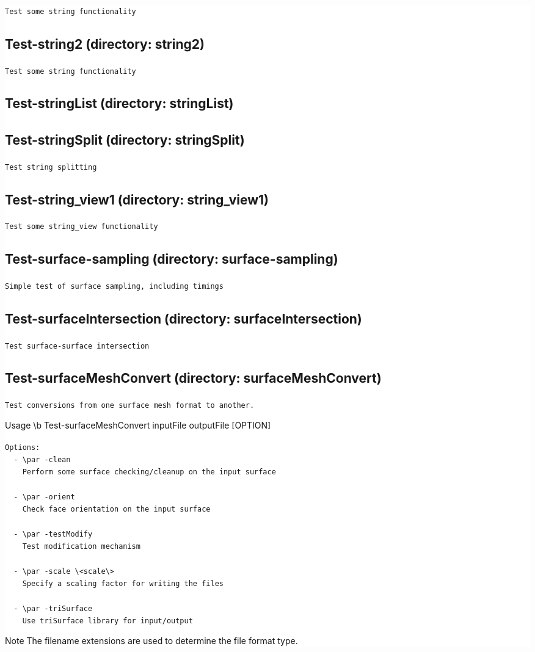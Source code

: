    Test some string functionality


## Test-string2  (directory: string2)

    Test some string functionality


## Test-stringList  (directory: stringList)



## Test-stringSplit  (directory: stringSplit)

    Test string splitting


## Test-string_view1  (directory: string_view1)

    Test some string_view functionality


## Test-surface-sampling  (directory: surface-sampling)

    Simple test of surface sampling, including timings


## Test-surfaceIntersection  (directory: surfaceIntersection)

    Test surface-surface intersection


## Test-surfaceMeshConvert  (directory: surfaceMeshConvert)

    Test conversions from one surface mesh format to another.

Usage
    \b Test-surfaceMeshConvert inputFile outputFile [OPTION]

    Options:
      - \par -clean
        Perform some surface checking/cleanup on the input surface

      - \par -orient
        Check face orientation on the input surface

      - \par -testModify
        Test modification mechanism

      - \par -scale \<scale\>
        Specify a scaling factor for writing the files

      - \par -triSurface
        Use triSurface library for input/output
Note
    The filename extensions are used to determine the file format type.
